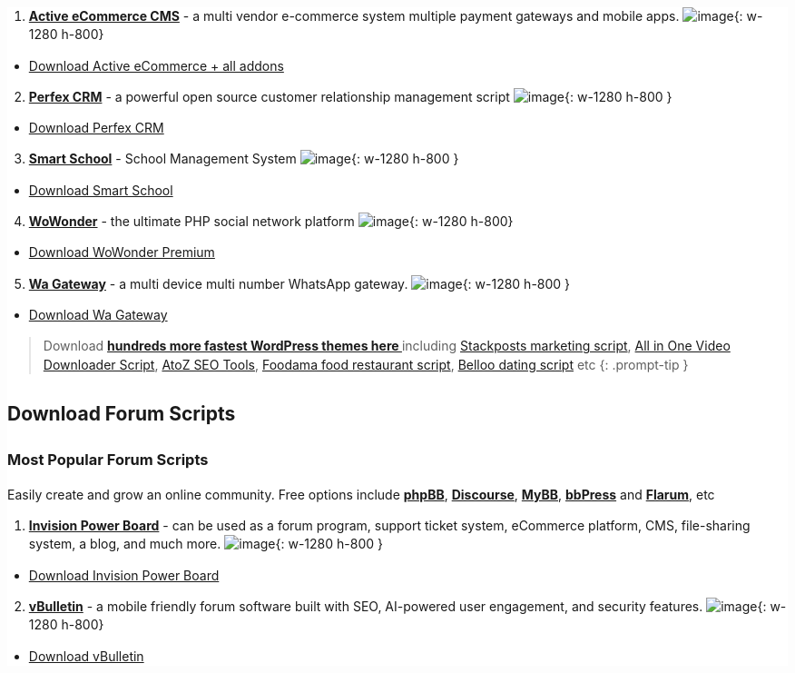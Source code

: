 1. <a href="https://codecanyon.net/item/active-ecommerce-cms/23471405" rel="noopener noreferrer" target="_blank">**Active eCommerce CMS**</a> - a multi vendor e-commerce system multiple payment gateways and mobile apps. 
![image](https://dummyimage.com/1280x800/f3866f/fff.jpg&text=Active-e+Commerce+Script){: w-1280 h-800} 
- <a href="https://exe.com" target="_blank" rel="noopener nofollow" >Download Active eCommerce + all addons</a>
2. <a href="https://codecanyon.net/item/perfex-powerful-open-source-crm/14013737" rel="noopener noreferrer" target="_blank">**Perfex CRM**</a> - a powerful open source customer relationship management script
![image](https://dummyimage.com/1280x800/f3866f/fff.jpg&text=Perfex+CRM+Script){: w-1280 h-800 }
- <a href="https://exe.io" target="_blank" rel="noopener nofollow" >Download Perfex CRM</a>  
3. <a href="https://codecanyon.net/item/smart-school-school-management-system/19426018" rel="noopener noreferrer" target="_blank">**Smart School**</a> - School Management System
![image](https://dummyimage.com/1280x800/f3866f/fff.jpg&text=Smart+School+Management+System){: w-1280 h-800 }  
- <a href="https://exe.io" target="_blank" rel="noopener nofollow" >Download Smart School</a>  
4. <a href="https://codecanyon.net/item/wowonder-the-ultimate-php-social-network-platform/13785302" rel="noopener noreferrer" target="_blank">**WoWonder**</a> - the ultimate PHP social network platform
![image](https://dummyimage.com/1280x800/f3866f/fff.jpg&text=WoWonder+PHP+Social+Network){: w-1280 h-800}
- <a href="https://exe.com" target="_blank" rel="noopener nofollow" >Download WoWonder Premium</a>
5. <a href="https://m-pedia.id/item/127/wa-gateway-multi-device-beta-v30-mpwa-md" rel="noopener noreferrer" target="_blank">**Wa Gateway**</a> - a multi device multi number WhatsApp gateway. 
![image](https://dummyimage.com/1280x800/f3866f/fff.jpg&text=Wa+Gateway+Multi+device){: w-1280 h-800 }
- <a href="https://exe.io" target="_blank" rel="noopener nofollow" >Download Wa Gateway</a>

> Download **<a href="https://sheets.google.com" target="_blank">hundreds more fastest WordPress themes here </a>** including <a href="https://codecanyon.net/item/stackposts-social-marketing-tool/21747459" target="_blank" rel="noopener noreferrer" >Stackposts marketing script</a>,  <a href="https://codecanyon.net/item/all-in-one-video-downloader-youtube-and-more/22599418" target="_blank" rel="noopener noreferrer">All in One Video Downloader Script</a>, <a href="https://codecanyon.net/item/atoz-seo-tools-search-engine-optimization-tools/12170678" target="_blank" rel="noopener noreferrer" >AtoZ SEO Tools</a>, <a href="https://codecanyon.net/item/foodoma-multirestaurant-food-ordering-restaurant-management-and-delivery-application/24534953" target="_blank" rel="noopener noreferrer" >Foodama food restaurant script</a>, <a href="https://codecanyon.net/item/social-match-pro-premium-dating-script/11281271" target="_blank" rel="noopener noreferrer">Belloo dating script</a> etc
{: .prompt-tip }  

## **Download Forum Scripts**
### **Most Popular Forum Scripts**

Easily create and grow an online community. Free options include <a href="https://www.phpbb.com" rel="noopener noreferrer" target="_blank">**phpBB**</a>, <a href="https://www.discourse.org/" rel="noopener noreferrer" target="_blank">**Discourse**</a>, <a href="https://mybb.com" rel="noopener noreferrer" target="_blank">**MyBB**</a>, <a href="https://bbpress.org" rel="noopener noreferrer" target="_blank">**bbPress**</a> and <a href="https://flarum.org" rel="noopener noreferrer" target="_blank">**Flarum**</a>, etc

1. <a href="https://invisioncommunity.com" rel="noopener noreferrer" target="_blank">**Invision Power Board**</a> - can be used as a forum program, support ticket system, eCommerce platform, CMS, file-sharing system, a blog, and much more.
![image](https://dummyimage.com/1280x800/f3866f/fff.jpg&text=Invision+Power+Board){: w-1280 h-800 }  
- <a href="https://exe.io" target="_blank" rel="noopener nofollow" >Download Invision Power Board</a>  
2. <a href="https://www.vbulletin.com" rel="noopener noreferrer" target="_blank">**vBulletin**</a> - a mobile friendly forum software built with SEO, AI-powered user engagement, and security features. 
![image](https://dummyimage.com/1280x800/f3866f/fff.jpg&text=vBulletin+Premium){: w-1280 h-800}
- <a href="https://exe.com" target="_blank" rel="noopener nofollow" >Download vBulletin</a>